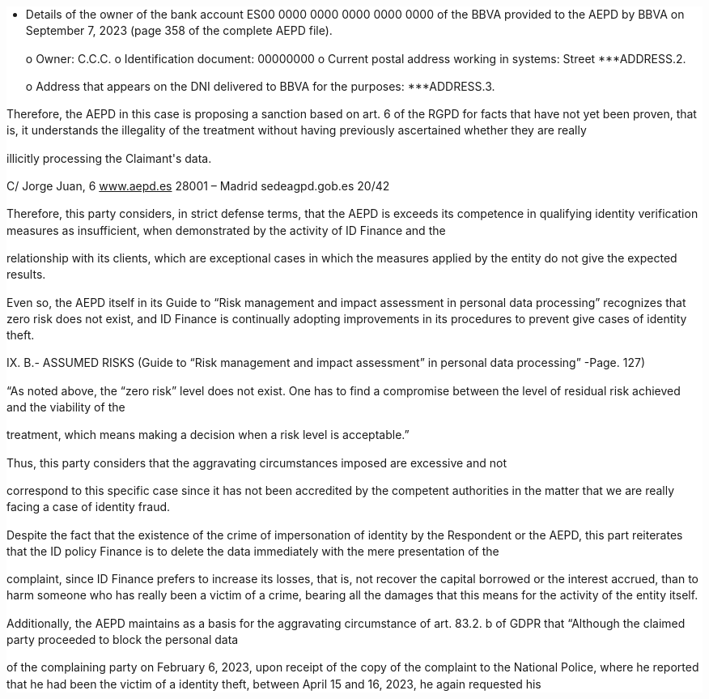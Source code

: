  - Details of the owner of the bank account ES00 0000 0000 0000 0000 0000 of the
  BBVA provided to the AEPD by BBVA on September 7, 2023 (page 358 of the
  complete AEPD file).

      o Owner: C.C.C. o Identification document: 00000000 o Current postal address
      working in systems: Street \*\*\*ADDRESS.2.

      o Address that appears on the DNI delivered to BBVA for the purposes:
      \*\*\*ADDRESS.3.

Therefore, the AEPD in this case is proposing a sanction based on art. 6 of the
RGPD for facts that have not yet been proven, that is, it understands the
illegality of the treatment without having previously ascertained whether they are really

illicitly processing the Claimant's data.

C/ Jorge Juan, 6 www.aepd.es
28001 – Madrid sedeagpd.gob.es 20/42

Therefore, this party considers, in strict defense terms, that the AEPD is
exceeds its competence in qualifying identity verification measures
as insufficient, when demonstrated by the activity of ID Finance and the

relationship with its clients, which are exceptional cases in which the measures
applied by the entity do not give the expected results.

Even so, the AEPD itself in its Guide to “Risk management and impact assessment in
personal data processing” recognizes that zero risk does not exist, and ID Finance
is continually adopting improvements in its procedures to prevent
give cases of identity theft.

IX. B.- ASSUMED RISKS (Guide to “Risk management and impact assessment”
in personal data processing” -Page. 127)

“As noted above, the “zero risk” level does not exist. One has to
find a compromise between the level of residual risk achieved and the viability of the

treatment, which means making a decision when a risk level is
acceptable.”

Thus, this party considers that the aggravating circumstances imposed are excessive and not

correspond to this specific case since it has not been accredited by the
competent authorities in the matter that we are really facing a case of
identity fraud.

Despite the fact that the existence of the crime of impersonation of
identity by the Respondent or the AEPD, this part reiterates that the ID policy
Finance is to delete the data immediately with the mere presentation of the

complaint, since ID Finance prefers to increase its losses, that is, not
recover the capital borrowed or the interest accrued, than to harm someone
who has really been a victim of a crime, bearing all the damages that this
means for the activity of the entity itself.

Additionally, the AEPD maintains as a basis for the aggravating circumstance of art. 83.2. b of
GDPR that “Although the claimed party proceeded to block the personal data

of the complaining party on February 6, 2023, upon receipt of the copy of the
complaint to the National Police, where he reported that he had been the victim of a
identity theft, between April 15 and 16, 2023, he again requested his
